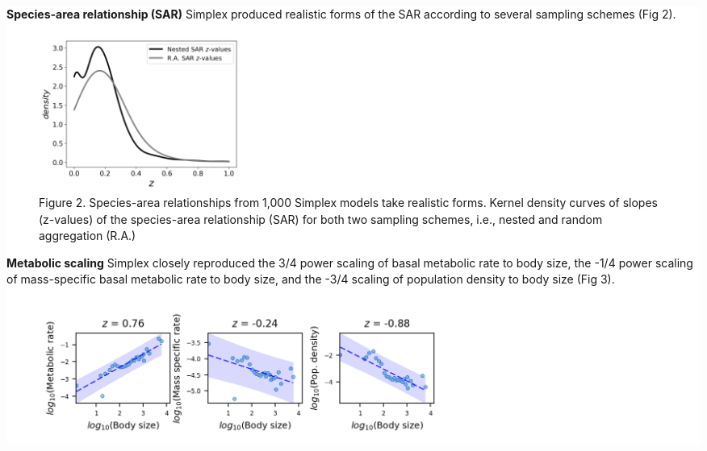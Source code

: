 **Species-area relationship (SAR)**
Simplex produced realistic forms of the SAR according to several sampling schemes (Fig 2).

<figure>
<img src="results/figures/SAR.png" align="center" width="250" height="200" />
<figcaption>Figure 2. Species-area relationships from 1,000 Simplex models take realistic forms. 
Kernel density curves of slopes (z-values) of the species-area relationship (SAR) for both two sampling schemes, i.e., nested and random aggregation (R.A.) </figcaption>
</figure>

**Metabolic scaling** 
Simplex closely reproduced the 3/4 power scaling of basal metabolic rate to body size, the -1/4 power scaling of mass-specific basal metabolic rate to body size, and the -3/4 scaling of population density to body size (Fig 3).

<figure>
<img src="results/figures/MetabolicScaling.png" align="center" width="500" height="180" />